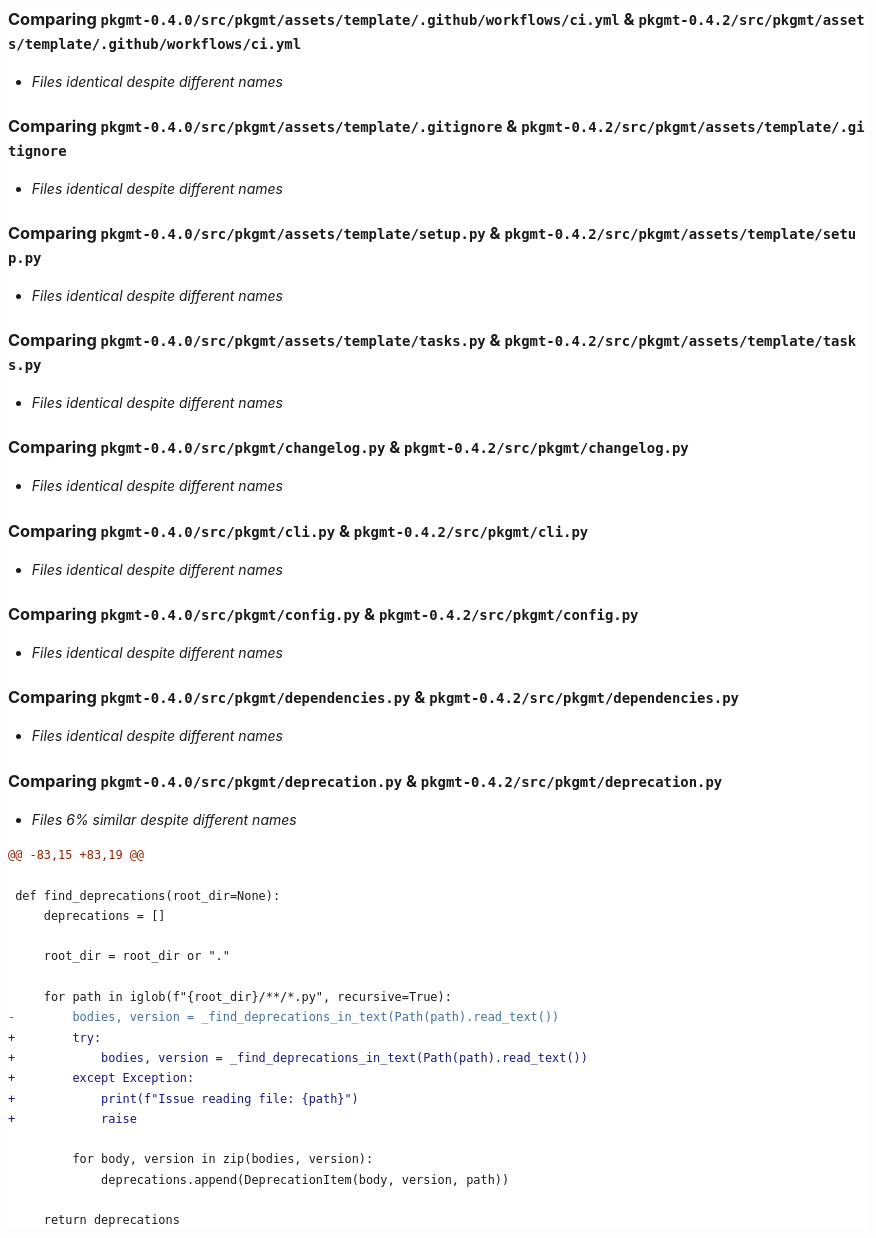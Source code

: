 ### Comparing `pkgmt-0.4.0/src/pkgmt/assets/template/.github/workflows/ci.yml` & `pkgmt-0.4.2/src/pkgmt/assets/template/.github/workflows/ci.yml`

 * *Files identical despite different names*

### Comparing `pkgmt-0.4.0/src/pkgmt/assets/template/.gitignore` & `pkgmt-0.4.2/src/pkgmt/assets/template/.gitignore`

 * *Files identical despite different names*

### Comparing `pkgmt-0.4.0/src/pkgmt/assets/template/setup.py` & `pkgmt-0.4.2/src/pkgmt/assets/template/setup.py`

 * *Files identical despite different names*

### Comparing `pkgmt-0.4.0/src/pkgmt/assets/template/tasks.py` & `pkgmt-0.4.2/src/pkgmt/assets/template/tasks.py`

 * *Files identical despite different names*

### Comparing `pkgmt-0.4.0/src/pkgmt/changelog.py` & `pkgmt-0.4.2/src/pkgmt/changelog.py`

 * *Files identical despite different names*

### Comparing `pkgmt-0.4.0/src/pkgmt/cli.py` & `pkgmt-0.4.2/src/pkgmt/cli.py`

 * *Files identical despite different names*

### Comparing `pkgmt-0.4.0/src/pkgmt/config.py` & `pkgmt-0.4.2/src/pkgmt/config.py`

 * *Files identical despite different names*

### Comparing `pkgmt-0.4.0/src/pkgmt/dependencies.py` & `pkgmt-0.4.2/src/pkgmt/dependencies.py`

 * *Files identical despite different names*

### Comparing `pkgmt-0.4.0/src/pkgmt/deprecation.py` & `pkgmt-0.4.2/src/pkgmt/deprecation.py`

 * *Files 6% similar despite different names*

```diff
@@ -83,15 +83,19 @@
 
 def find_deprecations(root_dir=None):
     deprecations = []
 
     root_dir = root_dir or "."
 
     for path in iglob(f"{root_dir}/**/*.py", recursive=True):
-        bodies, version = _find_deprecations_in_text(Path(path).read_text())
+        try:
+            bodies, version = _find_deprecations_in_text(Path(path).read_text())
+        except Exception:
+            print(f"Issue reading file: {path}")
+            raise
 
         for body, version in zip(bodies, version):
             deprecations.append(DeprecationItem(body, version, path))
 
     return deprecations
```